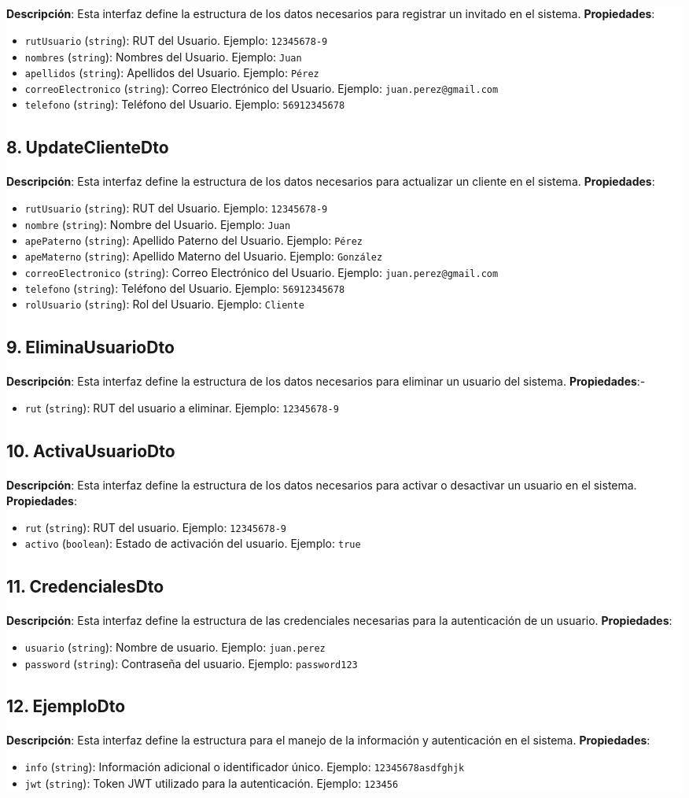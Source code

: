 **Descripción**: Esta interfaz define la estructura de los datos necesarios para registrar un invitado en el sistema.
**Propiedades**:
  - `rutUsuario` (`string`): RUT del Usuario. Ejemplo: `12345678-9`
  - `nombres` (`string`): Nombres del Usuario. Ejemplo: `Juan`
  - `apellidos` (`string`): Apellidos del Usuario. Ejemplo: `Pérez`
  - `correoElectronico` (`string`): Correo Electrónico del Usuario. Ejemplo: `juan.perez@gmail.com`
  - `telefono` (`string`): Teléfono del Usuario. Ejemplo: `56912345678`


## 8. UpdateClienteDto

**Descripción**: Esta interfaz define la estructura de los datos necesarios para actualizar un cliente en el sistema.
**Propiedades**:
  - `rutUsuario` (`string`): RUT del Usuario. Ejemplo: `12345678-9`
  - `nombre` (`string`): Nombre del Usuario. Ejemplo: `Juan`
  - `apePaterno` (`string`): Apellido Paterno del Usuario. Ejemplo: `Pérez`
  - `apeMaterno` (`string`): Apellido Materno del Usuario. Ejemplo: `González`
  - `correoElectronico` (`string`): Correo Electrónico del Usuario. Ejemplo: `juan.perez@gmail.com`
  - `telefono` (`string`): Teléfono del Usuario. Ejemplo: `56912345678`
  - `rolUsuario` (`string`): Rol del Usuario. Ejemplo: `Cliente`

## 9. EliminaUsuarioDto

**Descripción**: Esta interfaz define la estructura de los datos necesarios para eliminar un usuario del sistema.
**Propiedades**:- 
  - `rut` (`string`): RUT del usuario a eliminar. Ejemplo: `12345678-9`

## 10. ActivaUsuarioDto

**Descripción**: Esta interfaz define la estructura de los datos necesarios para activar o desactivar un usuario en el sistema.
**Propiedades**:
  - `rut` (`string`): RUT del usuario. Ejemplo: `12345678-9`
  - `activo` (`boolean`): Estado de activación del usuario. Ejemplo: `true`

## 11. CredencialesDto

**Descripción**: Esta interfaz define la estructura de las credenciales necesarias para la autenticación de un usuario.
**Propiedades**:
  - `usuario` (`string`): Nombre de usuario. Ejemplo: `juan.perez`
  - `password` (`string`): Contraseña del usuario. Ejemplo: `password123`

## 12. EjemploDto

**Descripción**: Esta interfaz define la estructura para el manejo de la información y autenticación en el sistema.
**Propiedades**:
 - `info` (`string`): Información adicional o identificador único. Ejemplo: `12345678asdfghjk`
 - `jwt` (`string`): Token JWT utilizado para la autenticación. Ejemplo: `123456`

